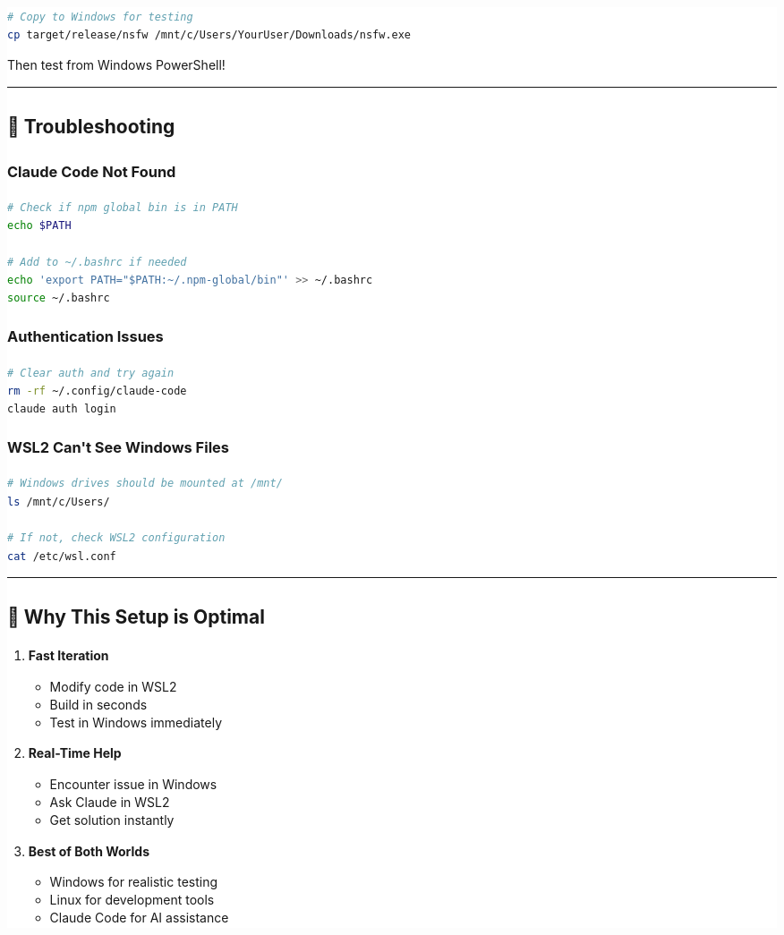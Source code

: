 ```bash
# Copy to Windows for testing
cp target/release/nsfw /mnt/c/Users/YourUser/Downloads/nsfw.exe
```

Then test from Windows PowerShell!

---

## 🐛 Troubleshooting

### Claude Code Not Found
```bash
# Check if npm global bin is in PATH
echo $PATH

# Add to ~/.bashrc if needed
echo 'export PATH="$PATH:~/.npm-global/bin"' >> ~/.bashrc
source ~/.bashrc
```

### Authentication Issues
```bash
# Clear auth and try again
rm -rf ~/.config/claude-code
claude auth login
```

### WSL2 Can't See Windows Files
```bash
# Windows drives should be mounted at /mnt/
ls /mnt/c/Users/

# If not, check WSL2 configuration
cat /etc/wsl.conf
```

---

## 🎯 Why This Setup is Optimal

1. **Fast Iteration**
   - Modify code in WSL2
   - Build in seconds
   - Test in Windows immediately

2. **Real-Time Help**
   - Encounter issue in Windows
   - Ask Claude in WSL2
   - Get solution instantly

3. **Best of Both Worlds**
   - Windows for realistic testing
   - Linux for development tools
   - Claude Code for AI assistance

